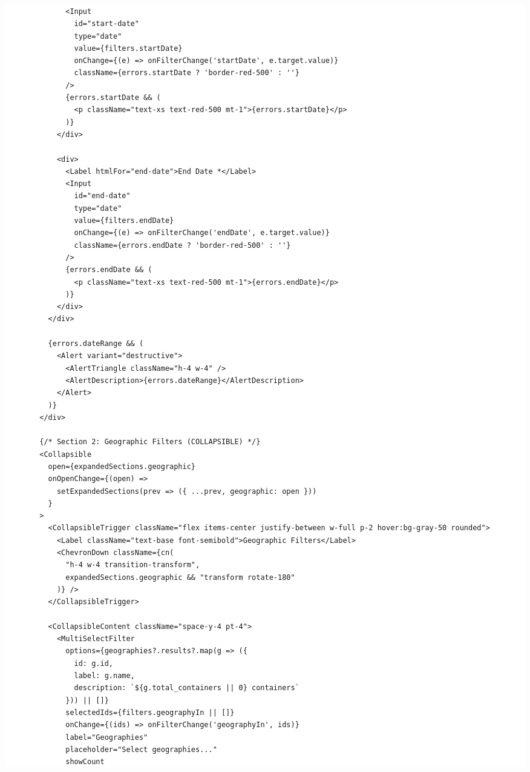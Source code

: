```tsx
              <Input
                id="start-date"
                type="date"
                value={filters.startDate}
                onChange={(e) => onFilterChange('startDate', e.target.value)}
                className={errors.startDate ? 'border-red-500' : ''}
              />
              {errors.startDate && (
                <p className="text-xs text-red-500 mt-1">{errors.startDate}</p>
              )}
            </div>
            
            <div>
              <Label htmlFor="end-date">End Date *</Label>
              <Input
                id="end-date"
                type="date"
                value={filters.endDate}
                onChange={(e) => onFilterChange('endDate', e.target.value)}
                className={errors.endDate ? 'border-red-500' : ''}
              />
              {errors.endDate && (
                <p className="text-xs text-red-500 mt-1">{errors.endDate}</p>
              )}
            </div>
          </div>
          
          {errors.dateRange && (
            <Alert variant="destructive">
              <AlertTriangle className="h-4 w-4" />
              <AlertDescription>{errors.dateRange}</AlertDescription>
            </Alert>
          )}
        </div>
        
        {/* Section 2: Geographic Filters (COLLAPSIBLE) */}
        <Collapsible
          open={expandedSections.geographic}
          onOpenChange={(open) =>
            setExpandedSections(prev => ({ ...prev, geographic: open }))
          }
        >
          <CollapsibleTrigger className="flex items-center justify-between w-full p-2 hover:bg-gray-50 rounded">
            <Label className="text-base font-semibold">Geographic Filters</Label>
            <ChevronDown className={cn(
              "h-4 w-4 transition-transform",
              expandedSections.geographic && "transform rotate-180"
            )} />
          </CollapsibleTrigger>
          
          <CollapsibleContent className="space-y-4 pt-4">
            <MultiSelectFilter
              options={geographies?.results?.map(g => ({
                id: g.id,
                label: g.name,
                description: `${g.total_containers || 0} containers`
              })) || []}
              selectedIds={filters.geographyIn || []}
              onChange={(ids) => onFilterChange('geographyIn', ids)}
              label="Geographies"
              placeholder="Select geographies..."
              showCount
```